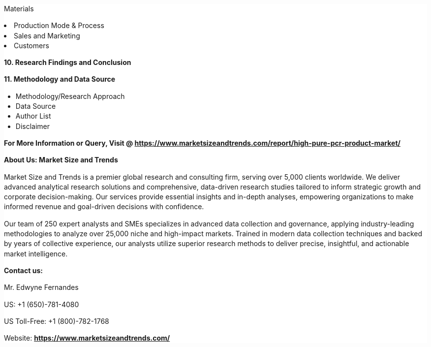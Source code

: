 Materials</li><li>Production Mode &amp; Process</li><li>Sales and Marketing</li><li>Customers</li></ul><p><strong>10. Research Findings and Conclusion</strong></p><p><strong>11. Methodology and Data Source</strong></p><ul><li>Methodology/Research Approach</li><li>Data Source</li><li>Author List</li><li>Disclaimer</li></ul></p><p><strong>For More Information or Query, Visit @ <a href="https://www.marketsizeandtrends.com/report/high-pure-pcr-product-market/">https://www.marketsizeandtrends.com/report/high-pure-pcr-product-market/</a></strong></p><p><strong>About Us: Market Size and Trends</strong></p><p>Market Size and Trends is a premier global research and consulting firm, serving over 5,000 clients worldwide. We deliver advanced analytical research solutions and comprehensive, data-driven research studies tailored to inform strategic growth and corporate decision-making. Our services provide essential insights and in-depth analyses, empowering organizations to make informed revenue and goal-driven decisions with confidence.</p><p>Our team of 250 expert analysts and SMEs specializes in advanced data collection and governance, applying industry-leading methodologies to analyze over 25,000 niche and high-impact markets. Trained in modern data collection techniques and backed by years of collective experience, our analysts utilize superior research methods to deliver precise, insightful, and actionable market intelligence.</p><p><strong>Contact us:</strong></p><p>Mr. Edwyne Fernandes</p><p>US: +1 (650)-781-4080</p><p>US Toll-Free: +1 (800)-782-1768</p><p>Website: <strong><a href="https://www.marketsizeandtrends.com/">https://www.marketsizeandtrends.com/</a></strong></p>
